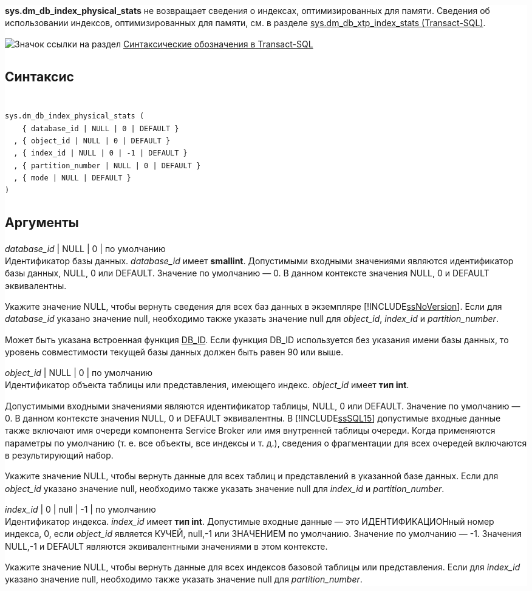  **sys.dm_db_index_physical_stats** не возвращает сведения о индексах, оптимизированных для памяти. Сведения об использовании индексов, оптимизированных для памяти, см. в разделе [sys.dm_db_xtp_index_stats &#40;Transact-SQL&#41;](../../relational-databases/system-dynamic-management-views/sys-dm-db-xtp-index-stats-transact-sql.md).  
  
  
 ![Значок ссылки на раздел](../../database-engine/configure-windows/media/topic-link.gif "Значок ссылки на раздел") [Синтаксические обозначения в Transact-SQL](../../t-sql/language-elements/transact-sql-syntax-conventions-transact-sql.md)  
  
## <a name="syntax"></a>Синтаксис  
  
```  
  
sys.dm_db_index_physical_stats (   
    { database_id | NULL | 0 | DEFAULT }  
  , { object_id | NULL | 0 | DEFAULT }  
  , { index_id | NULL | 0 | -1 | DEFAULT }  
  , { partition_number | NULL | 0 | DEFAULT }  
  , { mode | NULL | DEFAULT }  
)  
```  
  
## <a name="arguments"></a>Аргументы  
 *database_id* \| NULL \| 0 \| по умолчанию  
 Идентификатор базы данных. *database_id* имеет **smallint**. Допустимыми входными значениями являются идентификатор базы данных, NULL, 0 или DEFAULT. Значение по умолчанию — 0. В данном контексте значения NULL, 0 и DEFAULT эквивалентны.  
  
 Укажите значение NULL, чтобы вернуть сведения для всех баз данных в экземпляре [!INCLUDE[ssNoVersion](../../includes/ssnoversion-md.md)]. Если для *database_id* указано значение null, необходимо также указать значение null для *object_id*, *index_id* и *partition_number*.  
  
 Может быть указана встроенная функция [DB_ID](../../t-sql/functions/db-id-transact-sql.md). Если функция DB_ID используется без указания имени базы данных, то уровень совместимости текущей базы данных должен быть равен 90 или выше.  
  
 *object_id* \| NULL \| 0 \| по умолчанию  
 Идентификатор объекта таблицы или представления, имеющего индекс. *object_id* имеет **тип int**.  
  
 Допустимыми входными значениями являются идентификатор таблицы, NULL, 0 или DEFAULT. Значение по умолчанию — 0. В данном контексте значения NULL, 0 и DEFAULT эквивалентны. В [!INCLUDE[ssSQL15](../../includes/sssql15-md.md)] допустимые входные данные также включают имя очереди компонента Service Broker или имя внутренней таблицы очереди. Когда применяются параметры по умолчанию (т. е. все объекты, все индексы и т. д.), сведения о фрагментации для всех очередей включаются в результирующий набор.  
  
 Укажите значение NULL, чтобы вернуть данные для всех таблиц и представлений в указанной базе данных. Если для *object_id* указано значение null, необходимо также указать значение null для *index_id* и *partition_number*.  
  
 *index_id* \| 0 \| null \| -1 \| по умолчанию  
 Идентификатор индекса. *index_id* имеет **тип int**. Допустимые входные данные — это ИДЕНТИФИКАЦИОНный номер индекса, 0, если *object_id* является КУЧЕЙ, null,-1 или ЗНАЧЕНИЕМ по умолчанию. Значение по умолчанию — -1. Значения NULL,-1 и DEFAULT являются эквивалентными значениями в этом контексте.  
  
 Укажите значение NULL, чтобы вернуть данные для всех индексов базовой таблицы или представления. Если для *index_id* указано значение null, необходимо также указать значение null для *partition_number*.  
  